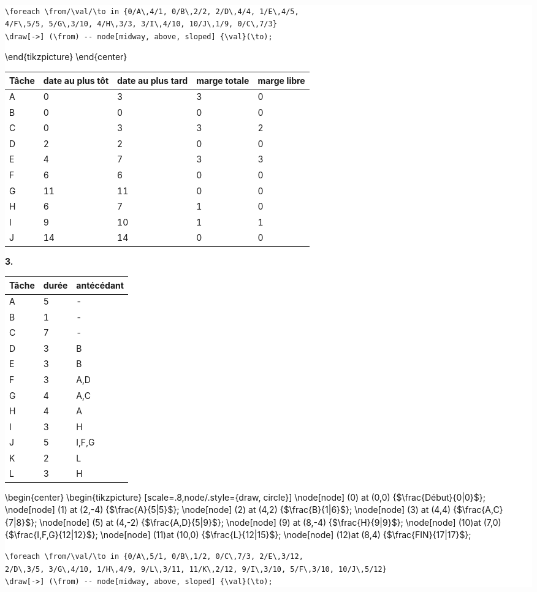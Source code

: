     \foreach \from/\val/\to in {0/A\,4/1, 0/B\,2/2, 2/D\,4/4, 1/E\,4/5, 
    4/F\,5/5, 5/G\,3/10, 4/H\,3/3, 3/I\,4/10, 10/J\,1/9, 0/C\,7/3}
    \draw[->] (\from) -- node[midway, above, sloped] {\val}(\to);

  \end{tikzpicture}
\end{center}

Tâche|date au plus tôt|date au plus tard|marge totale|marge libre
---|---|---|---|---
A|0|3|3|0
B|0|0|0|0
C|0|3|3|2
D|2|2|0|0
E|4|7|3|3
F|6|6|0|0
G|11|11|0|0
H|6|7|1|0
I|9|10|1|1
J|14|14|0|0

**3.**

Tâche|durée|antécédant
---|---|---
A|5|-
B|1|-
C|7|-
D|3|B
E|3|B
F|3|A,D
G|4|A,C
H|4|A
I|3|H
J|5|I,F,G
K|2|L
L|3|H

\begin{center}
  \begin{tikzpicture}
    [scale=.8,node/.style={draw, circle}]
    \node[node] (0) at (0,0) {$\frac{Début}{0|0}$};
    \node[node] (1) at (2,-4) {$\frac{A}{5|5}$};
    \node[node] (2) at (4,2) {$\frac{B}{1|6}$};
    \node[node] (3) at (4,4) {$\frac{A,C}{7|8}$};
    \node[node] (5) at (4,-2) {$\frac{A,D}{5|9}$};
    \node[node] (9) at (8,-4) {$\frac{H}{9|9}$};
    \node[node] (10)at (7,0) {$\frac{I,F,G}{12|12}$};
    \node[node] (11)at (10,0) {$\frac{L}{12|15}$};
    \node[node] (12)at (8,4) {$\frac{FIN}{17|17}$};

    \foreach \from/\val/\to in {0/A\,5/1, 0/B\,1/2, 0/C\,7/3, 2/E\,3/12, 
    2/D\,3/5, 3/G\,4/10, 1/H\,4/9, 9/L\,3/11, 11/K\,2/12, 9/I\,3/10, 5/F\,3/10, 10/J\,5/12}
    \draw[->] (\from) -- node[midway, above, sloped] {\val}(\to);
